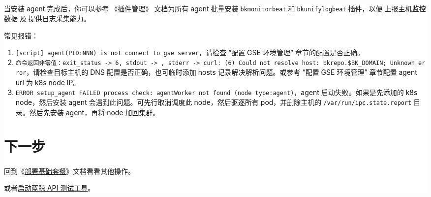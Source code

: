 当安装 agent 完成后，你可以参考 《[插件管理](../../NodeMan/2.2/UserGuide/Feature/Plugin.md)》 文档为所有 agent 批量安装 `bkmonitorbeat` 和 `bkunifylogbeat` 插件，以便 上报主机监控数据 及 提供日志采集能力。

常见报错：
1. `[script] agent(PID:NNN) is not connect to gse server`，请检查 “配置 GSE 环境管理” 章节的配置是否正确。
2. `命令返回非零值：exit_status -> 6, stdout -> , stderr -> curl: (6) Could not resolve host: bkrepo.$BK_DOMAIN; Unknown error`，请检查目标主机的 DNS 配置是否正确，也可临时添加 hosts 记录解决解析问题。或参考 “配置 GSE 环境管理” 章节配置 agent url 为 k8s node IP。
3. `ERROR setup_agent FAILED process check: agentWorker not found (node type:agent)`，agent 启动失败。如果是先添加的 k8s node，然后安装 agent 会遇到此问题。可先行取消调度此 node，然后驱逐所有 pod，并删除主机的 `/var/run/ipc.state.report` 目录。然后先安装 agent，再将 node 加回集群。


# 下一步
回到《[部署基础套餐](install-bkce.md#next)》文档看看其他操作。

或者[启动蓝鲸 API 测试工具](run-apicheck.md)。
